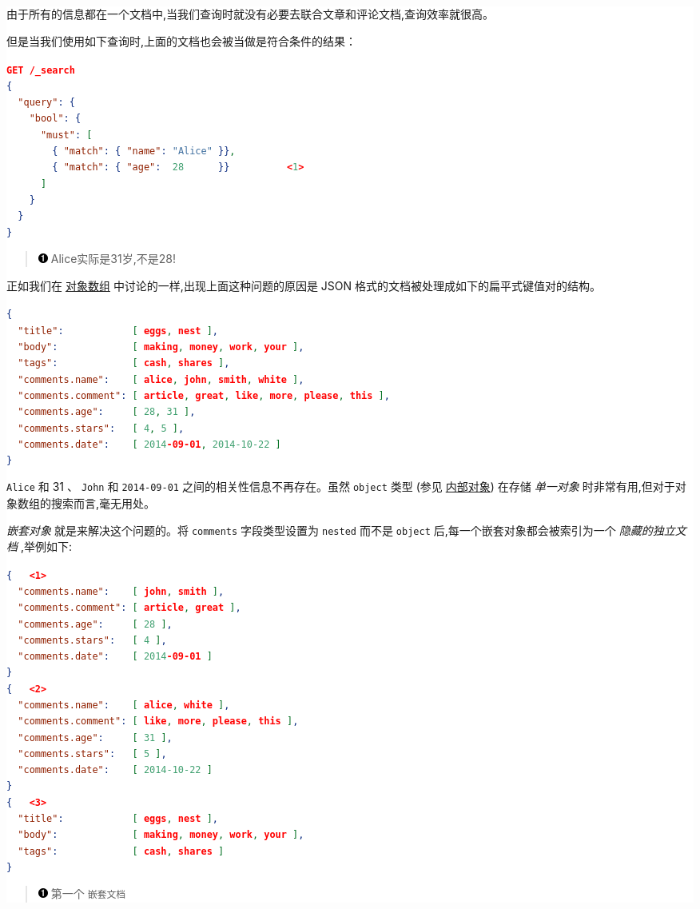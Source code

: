 由于所有的信息都在一个文档中,当我们查询时就没有必要去联合文章和评论文档,查询效率就很高。

但是当我们使用如下查询时,上面的文档也会被当做是符合条件的结果：

```json
GET /_search
{
  "query": {
    "bool": {
      "must": [
        { "match": { "name": "Alice" }},
        { "match": { "age":  28      }}          <1>
      ]
    }
  }
}
```
>  ![img](assets/1.png)  Alice实际是31岁,不是28!   

正如我们在 [对象数组](https://www.elastic.co/guide/cn/elasticsearch/guide/current/complex-core-fields.html#object-arrays) 中讨论的一样,出现上面这种问题的原因是 JSON 格式的文档被处理成如下的扁平式键值对的结构。

```json
{
  "title":            [ eggs, nest ],
  "body":             [ making, money, work, your ],
  "tags":             [ cash, shares ],
  "comments.name":    [ alice, john, smith, white ],
  "comments.comment": [ article, great, like, more, please, this ],
  "comments.age":     [ 28, 31 ],
  "comments.stars":   [ 4, 5 ],
  "comments.date":    [ 2014-09-01, 2014-10-22 ]
}
```

`Alice` 和 31 、 `John` 和 `2014-09-01` 之间的相关性信息不再存在。虽然 `object` 类型 (参见 [内部对象](https://www.elastic.co/guide/cn/elasticsearch/guide/current/complex-core-fields.html#inner-objects)) 在存储 *单一对象* 时非常有用,但对于对象数组的搜索而言,毫无用处。

*嵌套对象* 就是来解决这个问题的。将 `comments` 字段类型设置为 `nested` 而不是 `object` 后,每一个嵌套对象都会被索引为一个 *隐藏的独立文档* ,举例如下:

```json
{   <1>
  "comments.name":    [ john, smith ],
  "comments.comment": [ article, great ],
  "comments.age":     [ 28 ],
  "comments.stars":   [ 4 ],
  "comments.date":    [ 2014-09-01 ]
} 
{   <2>
  "comments.name":    [ alice, white ],
  "comments.comment": [ like, more, please, this ],
  "comments.age":     [ 31 ],
  "comments.stars":   [ 5 ],
  "comments.date":    [ 2014-10-22 ]
}
{   <3>
  "title":            [ eggs, nest ],
  "body":             [ making, money, work, your ],
  "tags":             [ cash, shares ]
}
```
>  ![img](assets/1.png)   第一个 `嵌套文档`    
>  
